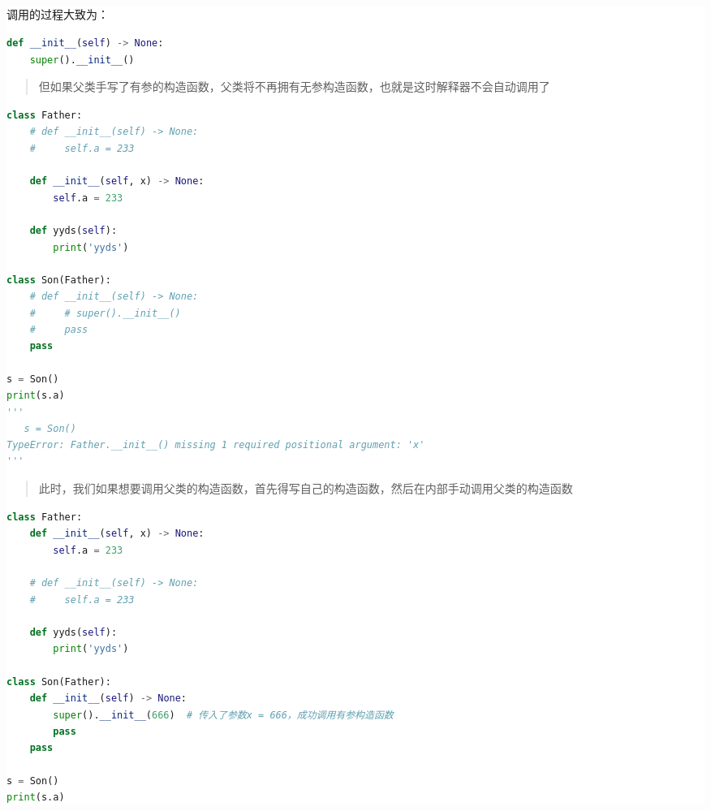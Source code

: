 调用的过程大致为：

```python
def __init__(self) -> None:
    super().__init__()
```

> 但如果父类手写了有参的构造函数，父类将不再拥有无参构造函数，也就是这时解释器不会自动调用了

```python
class Father:
    # def __init__(self) -> None:
    #     self.a = 233

    def __init__(self, x) -> None:
        self.a = 233
    
    def yyds(self):
        print('yyds')

class Son(Father):
    # def __init__(self) -> None:
    #     # super().__init__()
    #     pass
    pass

s = Son()
print(s.a)
'''
   s = Son()
TypeError: Father.__init__() missing 1 required positional argument: 'x'
'''
```

> 此时，我们如果想要调用父类的构造函数，首先得写自己的构造函数，然后在内部手动调用父类的构造函数

```python
class Father:
    def __init__(self, x) -> None:
        self.a = 233
    
    # def __init__(self) -> None:
    #     self.a = 233
    
    def yyds(self):
        print('yyds')

class Son(Father):
    def __init__(self) -> None:
        super().__init__(666)  # 传入了参数x = 666，成功调用有参构造函数
        pass
    pass

s = Son()
print(s.a)
```
